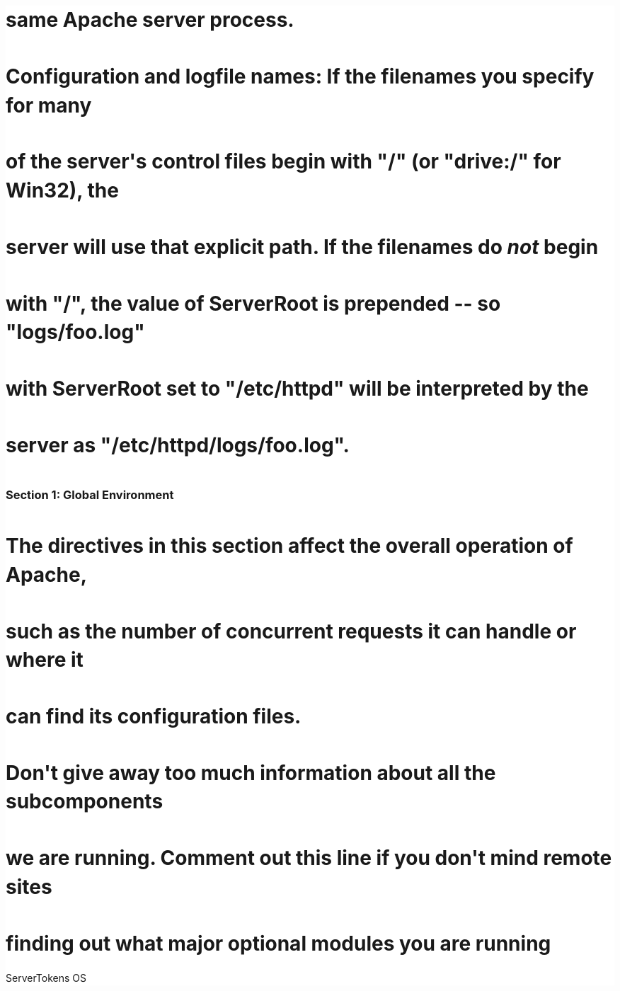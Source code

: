 #     same Apache server process.
#
# Configuration and logfile names: If the filenames you specify for many
# of the server's control files begin with "/" (or "drive:/" for Win32), the
# server will use that explicit path.  If the filenames do *not* begin
# with "/", the value of ServerRoot is prepended -- so "logs/foo.log"
# with ServerRoot set to "/etc/httpd" will be interpreted by the
# server as "/etc/httpd/logs/foo.log".
#

### Section 1: Global Environment
#
# The directives in this section affect the overall operation of Apache,
# such as the number of concurrent requests it can handle or where it
# can find its configuration files.
#

#
# Don't give away too much information about all the subcomponents
# we are running.  Comment out this line if you don't mind remote sites
# finding out what major optional modules you are running
ServerTokens OS
